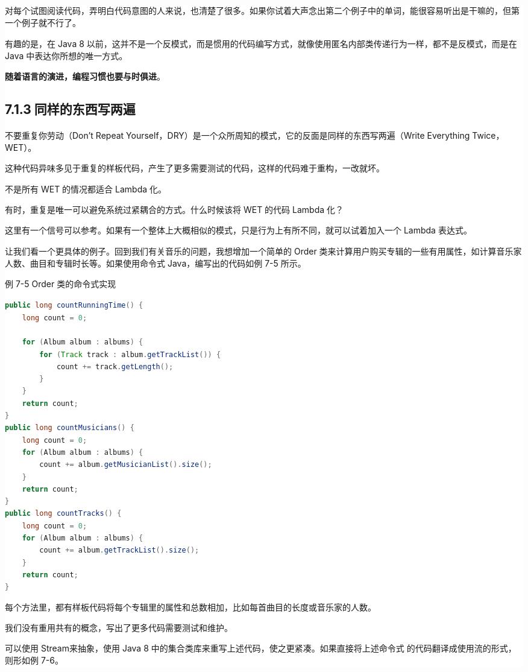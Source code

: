 对每个试图阅读代码，弄明白代码意图的人来说，也清楚了很多。如果你试着大声念出第二个例子中的单词，能很容易听出是干嘛的，但第一个例子就不行了。

有趣的是，在 Java 8 以前，这并不是一个反模式，而是惯用的代码编写方式，就像使用匿名内部类传递行为一样，都不是反模式，而是在 Java 中表达你所想的唯一方式。

**随着语言的演进，编程习惯也要与时俱进**。

## 7.1.3 同样的东西写两遍

不要重复你劳动（Don’t Repeat Yourself，DRY）是一个众所周知的模式，它的反面是同样的东西写两遍（Write Everything Twice，WET）。

这种代码异味多见于重复的样板代码，产生了更多需要测试的代码，这样的代码难于重构，一改就坏。

不是所有 WET 的情况都适合 Lambda 化。

有时，重复是唯一可以避免系统过紧耦合的方式。什么时候该将 WET 的代码 Lambda 化？

这里有一个信号可以参考。如果有一个整体上大概相似的模式，只是行为上有所不同，就可以试着加入一个 Lambda 表达式。

让我们看一个更具体的例子。回到我们有关音乐的问题，我想增加一个简单的 Order 类来计算用户购买专辑的一些有用属性，如计算音乐家人数、曲目和专辑时长等。如果使用命令式 Java，编写出的代码如例 7-5 所示。

例 7-5 Order 类的命令式实现

```java
public long countRunningTime() {
    long count = 0;

    for (Album album : albums) {
        for (Track track : album.getTrackList()) {
            count += track.getLength();
        }
    }
    return count;
}
public long countMusicians() {
    long count = 0;
    for (Album album : albums) {
        count += album.getMusicianList().size();
    }
    return count;
}
public long countTracks() {
    long count = 0;
    for (Album album : albums) {
        count += album.getTrackList().size();
    }
    return count;
}
```

每个方法里，都有样板代码将每个专辑里的属性和总数相加，比如每首曲目的长度或音乐家的人数。

我们没有重用共有的概念，写出了更多代码需要测试和维护。

可以使用 Stream来抽象，使用 Java 8 中的集合类库来重写上述代码，使之更紧凑。如果直接将上述命令式
的代码翻译成使用流的形式，则形如例 7-6。
